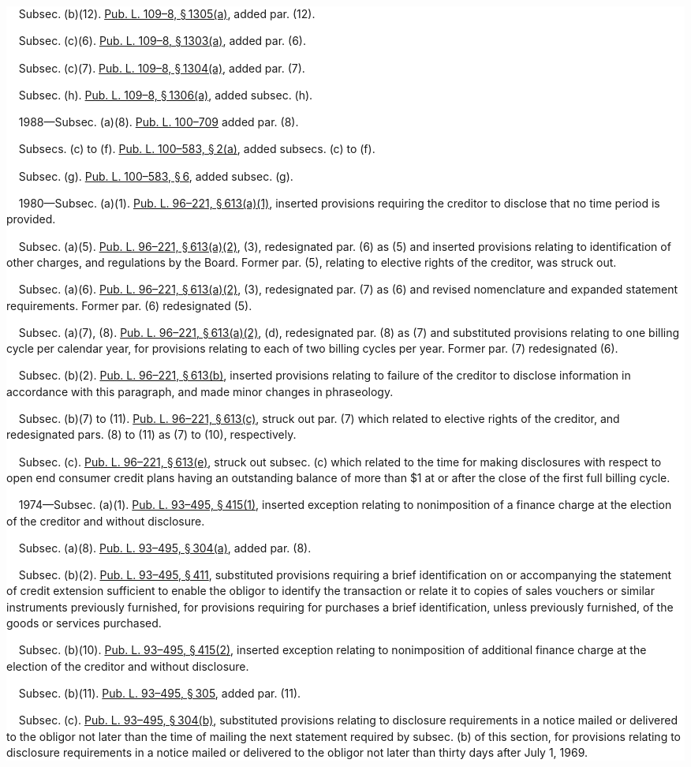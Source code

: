     Subsec. (b)(12). [Pub. L. 109–8, § 1305(a)][/us/pl/109/8/s1305/a], added par. (12).

    Subsec. (c)(6). [Pub. L. 109–8, § 1303(a)][/us/pl/109/8/s1303/a], added par. (6).

    Subsec. (c)(7). [Pub. L. 109–8, § 1304(a)][/us/pl/109/8/s1304/a], added par. (7).

    Subsec. (h). [Pub. L. 109–8, § 1306(a)][/us/pl/109/8/s1306/a], added subsec. (h).

    1988—Subsec. (a)(8). [Pub. L. 100–709][/us/pl/100/709] added par. (8).

    Subsecs. (c) to (f). [Pub. L. 100–583, § 2(a)][/us/pl/100/583/s2/a], added subsecs. (c) to (f).

    Subsec. (g). [Pub. L. 100–583, § 6][/us/pl/100/583/s6], added subsec. (g).

    1980—Subsec. (a)(1). [Pub. L. 96–221, § 613(a)(1)][/us/pl/96/221/s613/a/1], inserted provisions requiring the creditor to disclose that no time period is provided.

    Subsec. (a)(5). [Pub. L. 96–221, § 613(a)(2)][/us/pl/96/221/s613/a/2], (3), redesignated par. (6) as (5) and inserted provisions relating to identification of other charges, and regulations by the Board. Former par. (5), relating to elective rights of the creditor, was struck out.

    Subsec. (a)(6). [Pub. L. 96–221, § 613(a)(2)][/us/pl/96/221/s613/a/2], (3), redesignated par. (7) as (6) and revised nomenclature and expanded statement requirements. Former par. (6) redesignated (5).

    Subsec. (a)(7), (8). [Pub. L. 96–221, § 613(a)(2)][/us/pl/96/221/s613/a/2], (d), redesignated par. (8) as (7) and substituted provisions relating to one billing cycle per calendar year, for provisions relating to each of two billing cycles per year. Former par. (7) redesignated (6).

    Subsec. (b)(2). [Pub. L. 96–221, § 613(b)][/us/pl/96/221/s613/b], inserted provisions relating to failure of the creditor to disclose information in accordance with this paragraph, and made minor changes in phraseology.

    Subsec. (b)(7) to (11). [Pub. L. 96–221, § 613(c)][/us/pl/96/221/s613/c], struck out par. (7) which related to elective rights of the creditor, and redesignated pars. (8) to (11) as (7) to (10), respectively.

    Subsec. (c). [Pub. L. 96–221, § 613(e)][/us/pl/96/221/s613/e], struck out subsec. (c) which related to the time for making disclosures with respect to open end consumer credit plans having an outstanding balance of more than $1 at or after the close of the first full billing cycle.

    1974—Subsec. (a)(1). [Pub. L. 93–495, § 415(1)][/us/pl/93/495/s415/1], inserted exception relating to nonimposition of a finance charge at the election of the creditor and without disclosure.

    Subsec. (a)(8). [Pub. L. 93–495, § 304(a)][/us/pl/93/495/s304/a], added par. (8).

    Subsec. (b)(2). [Pub. L. 93–495, § 411][/us/pl/93/495/s411], substituted provisions requiring a brief identification on or accompanying the statement of credit extension sufficient to enable the obligor to identify the transaction or relate it to copies of sales vouchers or similar instruments previously furnished, for provisions requiring for purchases a brief identification, unless previously furnished, of the goods or services purchased.

    Subsec. (b)(10). [Pub. L. 93–495, § 415(2)][/us/pl/93/495/s415/2], inserted exception relating to nonimposition of additional finance charge at the election of the creditor and without disclosure.

    Subsec. (b)(11). [Pub. L. 93–495, § 305][/us/pl/93/495/s305], added par. (11).

    Subsec. (c). [Pub. L. 93–495, § 304(b)][/us/pl/93/495/s304/b], substituted provisions relating to disclosure requirements in a notice mailed or delivered to the obligor not later than the time of mailing the next statement required by subsec. (b) of this section, for provisions relating to disclosure requirements in a notice mailed or delivered to the obligor not later than thirty days after July 1, 1969.


[/us/usc/t15/s1637a/a]: https://publicdocs.github.io/go/links?ns=uslm&ref=%2Fus%2Fusc%2Ft15%2Fs1637a%2Fa
[/us/usc/t15/s1666]: https://publicdocs.github.io/go/links?ns=uslm&ref=%2Fus%2Fusc%2Ft15%2Fs1666
[/us/usc/t15/s1666]: https://publicdocs.github.io/go/links?ns=uslm&ref=%2Fus%2Fusc%2Ft15%2Fs1666
[/us/usc/t15/s1606/a/2]: https://publicdocs.github.io/go/links?ns=uslm&ref=%2Fus%2Fusc%2Ft15%2Fs1606%2Fa%2F2
[/us/usc/t15/s1606/a/2]: https://publicdocs.github.io/go/links?ns=uslm&ref=%2Fus%2Fusc%2Ft15%2Fs1606%2Fa%2F2
[/us/usc/t15/s1632/c]: https://publicdocs.github.io/go/links?ns=uslm&ref=%2Fus%2Fusc%2Ft15%2Fs1632%2Fc
[/us/usc/t15/s1632/c]: https://publicdocs.github.io/go/links?ns=uslm&ref=%2Fus%2Fusc%2Ft15%2Fs1632%2Fc
[/us/usc/t15/s1632/c]: https://publicdocs.github.io/go/links?ns=uslm&ref=%2Fus%2Fusc%2Ft15%2Fs1632%2Fc
[/us/usc/t15/s1632/c]: https://publicdocs.github.io/go/links?ns=uslm&ref=%2Fus%2Fusc%2Ft15%2Fs1632%2Fc
[/us/usc/t15/s1632/c]: https://publicdocs.github.io/go/links?ns=uslm&ref=%2Fus%2Fusc%2Ft15%2Fs1632%2Fc
[/us/usc/t15/s1632/c]: https://publicdocs.github.io/go/links?ns=uslm&ref=%2Fus%2Fusc%2Ft15%2Fs1632%2Fc
[/us/usc/t15/s1632/c]: https://publicdocs.github.io/go/links?ns=uslm&ref=%2Fus%2Fusc%2Ft15%2Fs1632%2Fc
[/us/usc/t15/s1632]: https://publicdocs.github.io/go/links?ns=uslm&ref=%2Fus%2Fusc%2Ft15%2Fs1632
[/us/usc/t15/s1666i–1/b]: https://publicdocs.github.io/go/links?ns=uslm&ref=%2Fus%2Fusc%2Ft15%2Fs1666i%E2%80%931%2Fb
[/us/usc/t15/s1666i–1/c/2]: https://publicdocs.github.io/go/links?ns=uslm&ref=%2Fus%2Fusc%2Ft15%2Fs1666i%E2%80%931%2Fc%2F2
[/us/pl/90/321/s127]: https://publicdocs.github.io/go/links?ns=uslm&ref=%2Fus%2Fpl%2F90%2F321%2Fs127
[/us/stat/82/153]: https://publicdocs.github.io/go/links?ns=uslm&ref=%2Fus%2Fstat%2F82%2F153
[/us/pl/93/495]: https://publicdocs.github.io/go/links?ns=uslm&ref=%2Fus%2Fpl%2F93%2F495
[/us/stat/88/1511]: https://publicdocs.github.io/go/links?ns=uslm&ref=%2Fus%2Fstat%2F88%2F1511
[/us/pl/96/221/s613/a]: https://publicdocs.github.io/go/links?ns=uslm&ref=%2Fus%2Fpl%2F96%2F221%2Fs613%2Fa
[/us/stat/94/176]: https://publicdocs.github.io/go/links?ns=uslm&ref=%2Fus%2Fstat%2F94%2F176
[/us/pl/100/583]: https://publicdocs.github.io/go/links?ns=uslm&ref=%2Fus%2Fpl%2F100%2F583
[/us/stat/102/2960]: https://publicdocs.github.io/go/links?ns=uslm&ref=%2Fus%2Fstat%2F102%2F2960
[/us/pl/100/709/s2/b]: https://publicdocs.github.io/go/links?ns=uslm&ref=%2Fus%2Fpl%2F100%2F709%2Fs2%2Fb
[/us/stat/102/4729]: https://publicdocs.github.io/go/links?ns=uslm&ref=%2Fus%2Fstat%2F102%2F4729
[/us/pl/109/8]: https://publicdocs.github.io/go/links?ns=uslm&ref=%2Fus%2Fpl%2F109%2F8
[/us/stat/119/204]: https://publicdocs.github.io/go/links?ns=uslm&ref=%2Fus%2Fstat%2F119%2F204
[/us/pl/111/24]: https://publicdocs.github.io/go/links?ns=uslm&ref=%2Fus%2Fpl%2F111%2F24
[/us/stat/123/1735]: https://publicdocs.github.io/go/links?ns=uslm&ref=%2Fus%2Fstat%2F123%2F1735
[/us/pl/111/203/s1100A/2]: https://publicdocs.github.io/go/links?ns=uslm&ref=%2Fus%2Fpl%2F111%2F203%2Fs1100A%2F2
[/us/stat/124/2107]: https://publicdocs.github.io/go/links?ns=uslm&ref=%2Fus%2Fstat%2F124%2F2107
[/us/pl/111/203]: https://publicdocs.github.io/go/links?ns=uslm&ref=%2Fus%2Fpl%2F111%2F203
[/us/pl/111/24/s201/a]: https://publicdocs.github.io/go/links?ns=uslm&ref=%2Fus%2Fpl%2F111%2F24%2Fs201%2Fa
[/us/pl/111/24/s202]: https://publicdocs.github.io/go/links?ns=uslm&ref=%2Fus%2Fpl%2F111%2F24%2Fs202
[/us/pl/111/24/s301]: https://publicdocs.github.io/go/links?ns=uslm&ref=%2Fus%2Fpl%2F111%2F24%2Fs301
[/us/pl/111/24/s203/3]: https://publicdocs.github.io/go/links?ns=uslm&ref=%2Fus%2Fpl%2F111%2F24%2Fs203%2F3
[/us/pl/111/24/s203/1]: https://publicdocs.github.io/go/links?ns=uslm&ref=%2Fus%2Fpl%2F111%2F24%2Fs203%2F1
[/us/pl/111/24/s101/a/1]: https://publicdocs.github.io/go/links?ns=uslm&ref=%2Fus%2Fpl%2F111%2F24%2Fs101%2Fa%2F1
[/us/pl/111/24/s102/a]: https://publicdocs.github.io/go/links?ns=uslm&ref=%2Fus%2Fpl%2F111%2F24%2Fs102%2Fa
[/us/pl/111/24/s103]: https://publicdocs.github.io/go/links?ns=uslm&ref=%2Fus%2Fpl%2F111%2F24%2Fs103
[/us/pl/111/24/s105]: https://publicdocs.github.io/go/links?ns=uslm&ref=%2Fus%2Fpl%2F111%2F24%2Fs105
[/us/pl/111/24/s106/a]: https://publicdocs.github.io/go/links?ns=uslm&ref=%2Fus%2Fpl%2F111%2F24%2Fs106%2Fa
[/us/pl/111/24/s303]: https://publicdocs.github.io/go/links?ns=uslm&ref=%2Fus%2Fpl%2F111%2F24%2Fs303
[/us/pl/111/24/s305/a]: https://publicdocs.github.io/go/links?ns=uslm&ref=%2Fus%2Fpl%2F111%2F24%2Fs305%2Fa
[/us/pl/109/8/s1301/a]: https://publicdocs.github.io/go/links?ns=uslm&ref=%2Fus%2Fpl%2F109%2F8%2Fs1301%2Fa
[/us/pl/109/8/s1305/a]: https://publicdocs.github.io/go/links?ns=uslm&ref=%2Fus%2Fpl%2F109%2F8%2Fs1305%2Fa
[/us/pl/109/8/s1303/a]: https://publicdocs.github.io/go/links?ns=uslm&ref=%2Fus%2Fpl%2F109%2F8%2Fs1303%2Fa
[/us/pl/109/8/s1304/a]: https://publicdocs.github.io/go/links?ns=uslm&ref=%2Fus%2Fpl%2F109%2F8%2Fs1304%2Fa
[/us/pl/109/8/s1306/a]: https://publicdocs.github.io/go/links?ns=uslm&ref=%2Fus%2Fpl%2F109%2F8%2Fs1306%2Fa
[/us/pl/100/709]: https://publicdocs.github.io/go/links?ns=uslm&ref=%2Fus%2Fpl%2F100%2F709
[/us/pl/100/583/s2/a]: https://publicdocs.github.io/go/links?ns=uslm&ref=%2Fus%2Fpl%2F100%2F583%2Fs2%2Fa
[/us/pl/100/583/s6]: https://publicdocs.github.io/go/links?ns=uslm&ref=%2Fus%2Fpl%2F100%2F583%2Fs6
[/us/pl/96/221/s613/a/1]: https://publicdocs.github.io/go/links?ns=uslm&ref=%2Fus%2Fpl%2F96%2F221%2Fs613%2Fa%2F1
[/us/pl/96/221/s613/a/2]: https://publicdocs.github.io/go/links?ns=uslm&ref=%2Fus%2Fpl%2F96%2F221%2Fs613%2Fa%2F2
[/us/pl/96/221/s613/a/2]: https://publicdocs.github.io/go/links?ns=uslm&ref=%2Fus%2Fpl%2F96%2F221%2Fs613%2Fa%2F2
[/us/pl/96/221/s613/a/2]: https://publicdocs.github.io/go/links?ns=uslm&ref=%2Fus%2Fpl%2F96%2F221%2Fs613%2Fa%2F2
[/us/pl/96/221/s613/b]: https://publicdocs.github.io/go/links?ns=uslm&ref=%2Fus%2Fpl%2F96%2F221%2Fs613%2Fb
[/us/pl/96/221/s613/c]: https://publicdocs.github.io/go/links?ns=uslm&ref=%2Fus%2Fpl%2F96%2F221%2Fs613%2Fc
[/us/pl/96/221/s613/e]: https://publicdocs.github.io/go/links?ns=uslm&ref=%2Fus%2Fpl%2F96%2F221%2Fs613%2Fe
[/us/pl/93/495/s415/1]: https://publicdocs.github.io/go/links?ns=uslm&ref=%2Fus%2Fpl%2F93%2F495%2Fs415%2F1
[/us/pl/93/495/s304/a]: https://publicdocs.github.io/go/links?ns=uslm&ref=%2Fus%2Fpl%2F93%2F495%2Fs304%2Fa
[/us/pl/93/495/s411]: https://publicdocs.github.io/go/links?ns=uslm&ref=%2Fus%2Fpl%2F93%2F495%2Fs411
[/us/pl/93/495/s415/2]: https://publicdocs.github.io/go/links?ns=uslm&ref=%2Fus%2Fpl%2F93%2F495%2Fs415%2F2
[/us/pl/93/495/s305]: https://publicdocs.github.io/go/links?ns=uslm&ref=%2Fus%2Fpl%2F93%2F495%2Fs305
[/us/pl/93/495/s304/b]: https://publicdocs.github.io/go/links?ns=uslm&ref=%2Fus%2Fpl%2F93%2F495%2Fs304%2Fb
[/us/pl/111/203]: https://publicdocs.github.io/go/links?ns=uslm&ref=%2Fus%2Fpl%2F111%2F203
[/us/pl/111/203/s1100H]: https://publicdocs.github.io/go/links?ns=uslm&ref=%2Fus%2Fpl%2F111%2F203%2Fs1100H
[/us/usc/t5/s552a]: https://publicdocs.github.io/go/links?ns=uslm&ref=%2Fus%2Fusc%2Ft5%2Fs552a
[/us/pl/111/24]: https://publicdocs.github.io/go/links?ns=uslm&ref=%2Fus%2Fpl%2F111%2F24
[/us/pl/111/24/s3]: https://publicdocs.github.io/go/links?ns=uslm&ref=%2Fus%2Fpl%2F111%2F24%2Fs3
[/us/usc/t15/s1602]: https://publicdocs.github.io/go/links?ns=uslm&ref=%2Fus%2Fusc%2Ft15%2Fs1602
[/us/pl/111/24/s101/a/2]: https://publicdocs.github.io/go/links?ns=uslm&ref=%2Fus%2Fpl%2F111%2F24%2Fs101%2Fa%2F2
[/us/stat/123/1736]: https://publicdocs.github.io/go/links?ns=uslm&ref=%2Fus%2Fstat%2F123%2F1736
[/us/usc/t15/s1602]: https://publicdocs.github.io/go/links?ns=uslm&ref=%2Fus%2Fusc%2Ft15%2Fs1602
[/us/usc/t15/s1637/i]: https://publicdocs.github.io/go/links?ns=uslm&ref=%2Fus%2Fusc%2Ft15%2Fs1637%2Fi
[/us/pl/109/8/s1301/b/2]: https://publicdocs.github.io/go/links?ns=uslm&ref=%2Fus%2Fpl%2F109%2F8%2Fs1301%2Fb%2F2
[/us/stat/119/207]: https://publicdocs.github.io/go/links?ns=uslm&ref=%2Fus%2Fstat%2F119%2F207
[/us/pl/109/8/s1303/b/2]: https://publicdocs.github.io/go/links?ns=uslm&ref=%2Fus%2Fpl%2F109%2F8%2Fs1303%2Fb%2F2
[/us/stat/119/211]: https://publicdocs.github.io/go/links?ns=uslm&ref=%2Fus%2Fstat%2F119%2F211
[/us/pl/109/8/s1304/b/2]: https://publicdocs.github.io/go/links?ns=uslm&ref=%2Fus%2Fpl%2F109%2F8%2Fs1304%2Fb%2F2
[/us/stat/119/212]: https://publicdocs.github.io/go/links?ns=uslm&ref=%2Fus%2Fstat%2F119%2F212
[/us/pl/109/8/s1305/b/2]: https://publicdocs.github.io/go/links?ns=uslm&ref=%2Fus%2Fpl%2F109%2F8%2Fs1305%2Fb%2F2
[/us/stat/119/212]: https://publicdocs.github.io/go/links?ns=uslm&ref=%2Fus%2Fstat%2F119%2F212
[/us/pl/109/8/s1306/b/2]: https://publicdocs.github.io/go/links?ns=uslm&ref=%2Fus%2Fpl%2F109%2F8%2Fs1306%2Fb%2F2
[/us/stat/119/212]: https://publicdocs.github.io/go/links?ns=uslm&ref=%2Fus%2Fstat%2F119%2F212
[/us/pl/100/709]: https://publicdocs.github.io/go/links?ns=uslm&ref=%2Fus%2Fpl%2F100%2F709
[/us/pl/96/221]: https://publicdocs.github.io/go/links?ns=uslm&ref=%2Fus%2Fpl%2F96%2F221
[/us/pl/96/221/s625]: https://publicdocs.github.io/go/links?ns=uslm&ref=%2Fus%2Fpl%2F96%2F221%2Fs625
[/us/usc/t15/s1602]: https://publicdocs.github.io/go/links?ns=uslm&ref=%2Fus%2Fusc%2Ft15%2Fs1602
[/us/pl/93/495]: https://publicdocs.github.io/go/links?ns=uslm&ref=%2Fus%2Fpl%2F93%2F495
[/us/pl/93/495/s308]: https://publicdocs.github.io/go/links?ns=uslm&ref=%2Fus%2Fpl%2F93%2F495%2Fs308
[/us/usc/t15/s1666]: https://publicdocs.github.io/go/links?ns=uslm&ref=%2Fus%2Fusc%2Ft15%2Fs1666
[/us/pl/93/495/s411]: https://publicdocs.github.io/go/links?ns=uslm&ref=%2Fus%2Fpl%2F93%2F495%2Fs411
[/us/pl/93/495/s416]: https://publicdocs.github.io/go/links?ns=uslm&ref=%2Fus%2Fpl%2F93%2F495%2Fs416
[/us/usc/t15/s1665a]: https://publicdocs.github.io/go/links?ns=uslm&ref=%2Fus%2Fusc%2Ft15%2Fs1665a
[/us/pl/93/495/s415]: https://publicdocs.github.io/go/links?ns=uslm&ref=%2Fus%2Fpl%2F93%2F495%2Fs415
[/us/pl/93/495/s416]: https://publicdocs.github.io/go/links?ns=uslm&ref=%2Fus%2Fpl%2F93%2F495%2Fs416
[/us/usc/t15/s1665a]: https://publicdocs.github.io/go/links?ns=uslm&ref=%2Fus%2Fusc%2Ft15%2Fs1665a
[/us/pl/111/24/s201/c]: https://publicdocs.github.io/go/links?ns=uslm&ref=%2Fus%2Fpl%2F111%2F24%2Fs201%2Fc
[/us/stat/123/1745]: https://publicdocs.github.io/go/links?ns=uslm&ref=%2Fus%2Fstat%2F123%2F1745
[/us/usc/t15/s1637/b/11/B/iv]: https://publicdocs.github.io/go/links?ns=uslm&ref=%2Fus%2Fusc%2Ft15%2Fs1637%2Fb%2F11%2FB%2Fiv
[/us/usc/t11/s111/a]: https://publicdocs.github.io/go/links?ns=uslm&ref=%2Fus%2Fusc%2Ft11%2Fs111%2Fa
[/us/pl/109/8/s1301/b/1]: https://publicdocs.github.io/go/links?ns=uslm&ref=%2Fus%2Fpl%2F109%2F8%2Fs1301%2Fb%2F1
[/us/stat/119/207]: https://publicdocs.github.io/go/links?ns=uslm&ref=%2Fus%2Fstat%2F119%2F207
[/us/usc/t15/s1637a]: https://publicdocs.github.io/go/links?ns=uslm&ref=%2Fus%2Fusc%2Ft15%2Fs1637a
[/us/pl/109/8/s1303/b/1]: https://publicdocs.github.io/go/links?ns=uslm&ref=%2Fus%2Fpl%2F109%2F8%2Fs1303%2Fb%2F1
[/us/stat/119/211]: https://publicdocs.github.io/go/links?ns=uslm&ref=%2Fus%2Fstat%2F119%2F211
[/us/pl/109/8/s1304/b/1]: https://publicdocs.github.io/go/links?ns=uslm&ref=%2Fus%2Fpl%2F109%2F8%2Fs1304%2Fb%2F1
[/us/stat/119/211]: https://publicdocs.github.io/go/links?ns=uslm&ref=%2Fus%2Fstat%2F119%2F211
[/us/pl/109/8/s1305/b/1]: https://publicdocs.github.io/go/links?ns=uslm&ref=%2Fus%2Fpl%2F109%2F8%2Fs1305%2Fb%2F1
[/us/stat/119/212]: https://publicdocs.github.io/go/links?ns=uslm&ref=%2Fus%2Fstat%2F119%2F212
[/us/pl/109/8/s1306/b/1]: https://publicdocs.github.io/go/links?ns=uslm&ref=%2Fus%2Fpl%2F109%2F8%2Fs1306%2Fb%2F1
[/us/stat/119/212]: https://publicdocs.github.io/go/links?ns=uslm&ref=%2Fus%2Fstat%2F119%2F212
[/us/pl/109/8/s1309]: https://publicdocs.github.io/go/links?ns=uslm&ref=%2Fus%2Fpl%2F109%2F8%2Fs1309
[/us/stat/119/213]: https://publicdocs.github.io/go/links?ns=uslm&ref=%2Fus%2Fstat%2F119%2F213
[/us/usc/t12/s1813]: https://publicdocs.github.io/go/links?ns=uslm&ref=%2Fus%2Fusc%2Ft12%2Fs1813
[/us/usc/t15/s1601]: https://publicdocs.github.io/go/links?ns=uslm&ref=%2Fus%2Fusc%2Ft15%2Fs1601
[/us/pl/100/709]: https://publicdocs.github.io/go/links?ns=uslm&ref=%2Fus%2Fpl%2F100%2F709
[/us/pl/100/709/s7]: https://publicdocs.github.io/go/links?ns=uslm&ref=%2Fus%2Fpl%2F100%2F709%2Fs7
[/us/usc/t15/s1637a]: https://publicdocs.github.io/go/links?ns=uslm&ref=%2Fus%2Fusc%2Ft15%2Fs1637a
[/us/pl/100/583/s7]: https://publicdocs.github.io/go/links?ns=uslm&ref=%2Fus%2Fpl%2F100%2F583%2Fs7
[/us/stat/102/2968]: https://publicdocs.github.io/go/links?ns=uslm&ref=%2Fus%2Fstat%2F102%2F2968
[/us/usc/t15/s1632]: https://publicdocs.github.io/go/links?ns=uslm&ref=%2Fus%2Fusc%2Ft15%2Fs1632
[/us/usc/t15/s1637/c/3]: https://publicdocs.github.io/go/links?ns=uslm&ref=%2Fus%2Fusc%2Ft15%2Fs1637%2Fc%2F3
[/us/usc/t15/s1601]: https://publicdocs.github.io/go/links?ns=uslm&ref=%2Fus%2Fusc%2Ft15%2Fs1601
[/us/pl/111/24/s305/b]: https://publicdocs.github.io/go/links?ns=uslm&ref=%2Fus%2Fpl%2F111%2F24%2Fs305%2Fb
[/us/stat/123/1750]: https://publicdocs.github.io/go/links?ns=uslm&ref=%2Fus%2Fstat%2F123%2F1750
[/us/usc/t15/s1637/r]: https://publicdocs.github.io/go/links?ns=uslm&ref=%2Fus%2Fusc%2Ft15%2Fs1637%2Fr
[/us/pl/100/583/s8]: https://publicdocs.github.io/go/links?ns=uslm&ref=%2Fus%2Fpl%2F100%2F583%2Fs8
[/us/stat/102/2969]: https://publicdocs.github.io/go/links?ns=uslm&ref=%2Fus%2Fstat%2F102%2F2969
[/us/usc/t15/s1601]: https://publicdocs.github.io/go/links?ns=uslm&ref=%2Fus%2Fusc%2Ft15%2Fs1601
